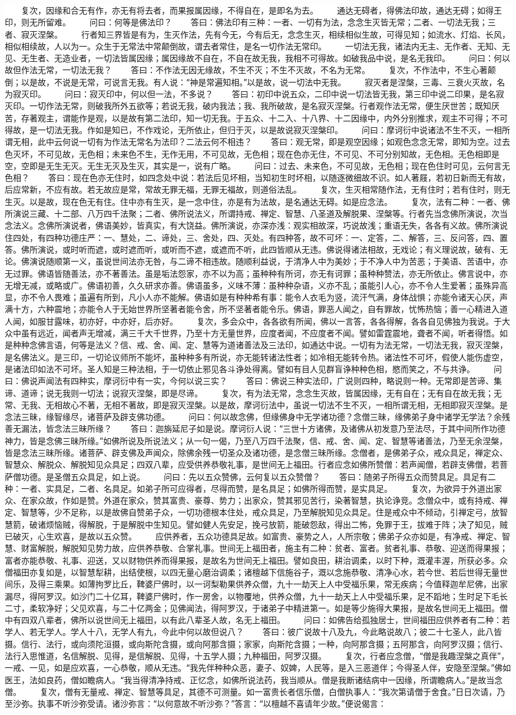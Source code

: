 　　复次，因缘和合无有作，亦无有将去者，而果报属因缘，不得自在，是即名为去。
　　通达无碍者，得佛法印故，通达无碍；如得王印，则无所留难。
　　问曰：何等是佛法印？
　　答曰：佛法印有三种：一者、一切有为法，念念生灭皆无常；二者、一切法无我；三者、寂灭涅槃。
　　行者知三界皆是有为，生灭作法，先有今无，今有后无，念念生灭，相续相似生故，可得见知；如流水、灯焰、长风，相似相续故，人以为一。众生于无常法中常颠倒故，谓去者常住，是名一切作法无常印。
　　一切法无我，诸法内无主、无作者、无知、无见、无生者、无造业者，一切法皆属因缘；属因缘故不自在，不自在故无我，我相不可得故。如破我品中说，是名无我印。
　　问曰：何以故但作法无常，一切法无我？
　　答曰：不作法无因无缘故，不生不灭；不生不灭故，不名为无常。
　　复次，不作法中，不生心著颠倒；以是故，不说是无常，可说言无我。有人说：“神是常遍知相。”以是故，说一切法中无我。
　　寂灭者是涅槃，三毒、三衰火灭故，名为寂灭印。
　　问曰：寂灭印中，何以但一法，不多说？
　　答曰：初印中说五众，二印中说一切法皆无我，第三印中说二印果，是名寂灭印。一切作法无常，则破我所外五欲等；若说无我，破内我法；我、我所破故，是名寂灭涅槃。行者观作法无常，便生厌世苦；既知厌苦，存著观主，谓能作是观，以是故有第二法印，知一切无我。于五众、十二入、十八界、十二因缘中，内外分别推求，观主不可得；不可得故，是一切法无我。作如是知已，不作戏论，无所依止，但归于灭，以是故说寂灭涅槃印。
　　问曰：摩诃衍中说诸法不生不灭，一相所谓无相，此中云何说一切有为作法无常名为法印？二法云何不相违？
　　答曰：观无常，即是观空因缘；如观色念念无常，即知为空。过去色灭坏，不可见故，无色相；未来色不生，无作无用，不可见故，无色相；现在色亦无住，不可见、不可分别知故，无色相。无色相即是空，空即是无生无灭。无生无灭及生灭，其实是一，说有广略。
　　问曰：过去、未来色，不可见故，无色相；现在色住时可见，云何言无色相？
　　答曰：现在色亦无住时，如四念处中说：若法后见坏相，当知初生时坏相，以随逐微细故不识。如人著屐，若初日新而无有故，后应常新，不应有故。若无故应是常，常故无罪无福，无罪无福故，则道俗法乱。
　　复次，生灭相常随作法，无有住时；若有住时，则无生灭。以是故，现在色无有住。住中亦有生灭，是一念中住，亦是有为法故，是名通达无碍。如是应念法。
　　复次，法有二种：一者、佛所演说三藏、十二部、八万四千法聚；二者、佛所说法义，所谓持戒、禅定、智慧、八圣道及解脱果、涅槃等。行者先当念佛所演说，次当念法义。念佛所演说者，佛语美妙，皆真实，有大饶益。佛所演说，亦深亦浅：观实相故深，巧说故浅；重语无失，各各有义故。佛所演说住四处，有四种功德庄严：一、慧处，二、谛处，三、舍处，四、灭处。有四种答，故不可坏：一、定答，二、解答，三、反问答，四、置答。佛所演说，或时听而遮，或时遮而听，或听而不遮，或遮而不听，此四皆顺从无违。佛说得诸法相故，无戏论；有义理说故，破有、无论。佛演说随顺第一义，虽说世间法亦无咎，与二谛不相违故。随顺利益说，于清净人中为美妙；于不净人中为苦恶；于美语、苦语中，亦无过罪。佛语皆随善法，亦不著善法。虽是垢法怨家，亦不以为高；虽种种有所诃，亦无有诃罪；虽种种赞法，亦无所依止。佛言说中，亦无增无减，或略或广。佛语初善，久久研求亦善。佛语虽多，义味不薄：虽种种杂语，义亦不乱；虽能引人心，亦不令人生爱著；虽殊异高显，亦不令人畏难；虽遍有所到，凡小人亦不能解。佛语如是有种种希有事：能令人衣毛为竖，流汗气满，身体战惧；亦能令诸天心厌，声满十方，六种震地；亦能令人于无始世界所坚著者能令舍，所不坚著者能令乐。佛语，罪恶人闻之，自有罪故，忧怖热恼；善一心精进入道人闻，如服甘露味，初亦好，中亦好，后亦好。
　　复次，多会众中，各各欲有所闻，佛以一言答，各各得解，各各自见佛独为我说。于大众中虽有远近，闻者声无增减，满三千大千世界，乃至十方无量世界，应度者闻，不应度者不闻。譬如雷霆震地，聋者不闻，听者得悟。如是种种念佛言语，何等是法义？信、戒、舍、闻、定、慧等为道诸善法及三法印，如通达中说。一切有为法无常，一切法无我，寂灭涅槃，是名佛法义。是三印，一切论议师所不能坏，虽种种多有所说，亦无能转诸法性者；如冷相无能转令热。诸法性不可坏，假使人能伤虚空，是诸法印如法不可坏。圣人知是三种法相，于一切依止邪见各斗诤处得离。譬如有目人见群盲诤种种色相，愍而笑之，不与共诤。
　　问曰：佛说声闻法有四种实，摩诃衍中有一实，今何以说三实？
　　答曰：佛说三种实法印，广说则四种，略说则一种。无常即是苦谛、集谛、道谛；说无我则一切法；说寂灭涅槃，即是尽谛。
　　复次，有为法无常，念念生灭故，皆属因缘，无有自在；无有自在故无我；无常、无我、无相故心不著，无相不著故，即是寂灭涅槃。以是故，摩诃衍法中，虽说一切法不生不灭，一相所谓无相，无相即寂灭涅槃。是念法三昧，缘智缘尽，诸菩萨及辟支佛功德。
　　问曰：何以故念佛，但缘佛身中无学诸功德？念僧三昧，缘佛弟子身中诸学无学法？余残善无漏法，皆念法三昧所缘？
　　答曰：迦旃延尼子如是说。摩诃衍人说：“三世十方诸佛，及诸佛从初发意乃至法尽，于其中间所作功德神力，皆是念佛三昧所缘。”如佛所说及所说法义；从一句一偈，乃至八万四千法聚，信、戒、舍、闻、定、智慧等诸善法，乃至无余涅槃，皆是念法三昧所缘。诸菩萨、辟支佛及声闻众，除佛余残一切圣众及诸功德，是念僧三昧所缘。念僧者，是佛弟子众，戒众具足，禅定众、智慧众、解脱众、解脱知见众具足；四双八辈，应受供养恭敬礼事，是世间无上福田。行者应念如佛所赞僧：若声闻僧，若辟支佛僧，若菩萨僧功德。是圣僧五众具足，如上说。
　　问曰：先以五众赞佛，云何复以五众赞僧？
　　答曰：随弟子所得五众而赞具足。具足有二种：一者、实具足，二者、名具足。如弟子所可应得者，尽得而赞，是名具足；如佛所得而赞，是实具足。
　　复次，为欲异于外道出家众、在家众故，作如是赞。外道在家众，赞其富贵、豪尊、势力；出家众，赞其邪见苦行，染著智慧，执论诤竞。念僧众中，或有持戒、禅定、智慧等，少不足称，以是故佛自赞弟子众，一切功德根本住处，戒众具足，乃至解脱知见众具足。住是戒众中不倾动，引禅定弓，放智慧箭，破诸烦恼贼，得解脱，于是解脱中生知见。譬如健人先安足，挽弓放箭，能破怨敌，得出二怖，免罪于王，拔难于阵；决了知见，贼已破灭，心生欢喜，是故以五众赞。
　　应供养者，五众功德具足故。如富贵、豪势之人，人所宗敬；佛弟子众亦如是，有净戒、禅定、智慧、财富解脱，解脱知见势力故，应供养恭敬、合掌礼事。世间无上福田者，施主有二种：贫者、富者。贫者礼事、恭敬、迎送而得果报；富者亦能恭敬、礼事、迎送，又以财物供养而得果报，是故名为世间无上福田。譬如良田，耕治调柔，以时下种，溉灌丰渥，所获必多。众僧福田亦复如是，以智慧犁耕，出结使根，以四无量心磨治调柔；诸檀越下信施谷子，溉以念施恭敬、清净心水，若今世、若后世得无量世间乐，及得三乘果。如薄拘罗比丘，鞞婆尸佛时，以一诃梨勒果供养众僧，九十一劫天上人中受福乐果，常无疾病；今值释迦牟尼佛，出家漏尽，得阿罗汉。如沙门二十亿耳，鞞婆尸佛时，作一房舍，以物覆地，供养众僧，九十一劫天上人中受福乐果，足不蹈地；生时足下毛长二寸，柔软净好；父见欢喜，与二十亿两金；见佛闻法，得阿罗汉，于诸弟子中精进第一。如是等少施得大果报，是故名世间无上福田。僧中有四双八辈者，佛所以说世间无上福田，以有此八辈圣人故，名无上福田。
　　问曰：如佛告给孤独居士，世间福田应供养者有二种：若学人、若无学人。学人十八，无学人有九，今此中何以故但说八？
　　答曰：彼广说故十八及九，今此略说故八；彼二十七圣人，此八皆摄。信行、法行，或向须陀洹摄，或向斯陀含摄，或向阿那含摄；家家，向斯陀含摄；一种，向阿那含摄；五阿那含，向阿罗汉摄；信行、法行入思惟道，名信解脱、见得，是信解脱、见得，十五学人摄；九种福田，阿罗汉摄。
　　复次，行者应念僧，“僧是我趣涅槃之真伴”，一戒、一见，如是应欢喜，一心恭敬，顺从无违。“我先伴种种众恶，妻子、奴婢，人民等，是入三恶道伴；今得圣人伴，安隐至涅槃。”佛如医王，法如良药，僧如瞻病人。“我当得清净持戒、正忆念，如佛所说法药，我当顺从。僧是我断诸结病中一因缘，所谓瞻病人。”是故当念僧。
　　复次，僧有无量戒、禅定、智慧等具足，其德不可测量。如一富贵长者信乐僧，白僧执事人：“我次第请僧于舍食。”日日次请，乃至沙弥。执事不听沙弥受请。诸沙弥言：“以何意故不听沙弥？”答言：“以檀越不喜请年少故。”便说偈言：
